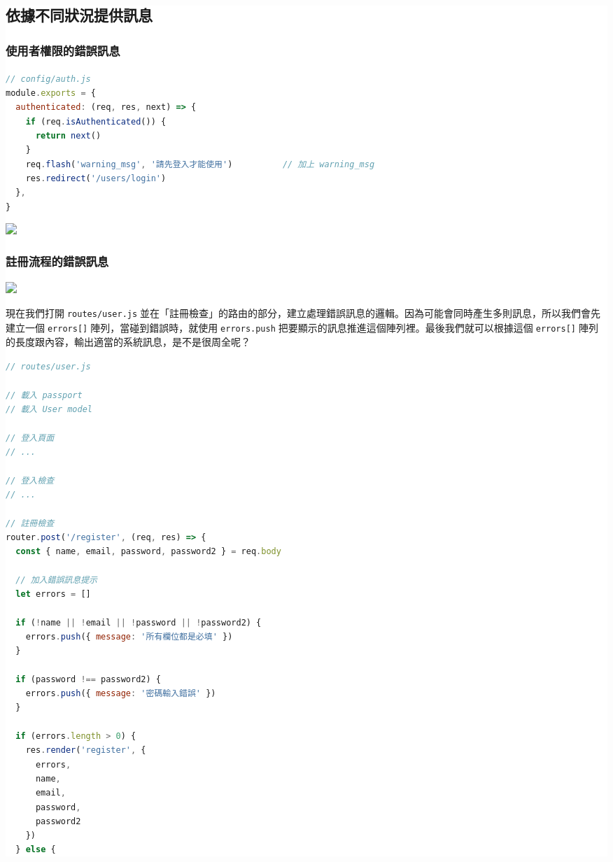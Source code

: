 ## 依據不同狀況提供訊息

### 使用者權限的錯誤訊息

```javascript
// config/auth.js
module.exports = {
  authenticated: (req, res, next) => {
    if (req.isAuthenticated()) {
      return next()
    }  
    req.flash('warning_msg', '請先登入才能使用')          // 加上 warning_msg
    res.redirect('/users/login')
  },
}
```



![](https://assets-lighthouse.s3.amazonaws.com/uploads/image/file/6569/ExportedContentImage_03.png)

### 註冊流程的錯誤訊息

![](https://assets-lighthouse.s3.amazonaws.com/uploads/image/file/6570/ExportedContentImage_04.png)

現在我們打開 `routes/user.js` 並在「註冊檢查」的路由的部分，建立處理錯誤訊息的邏輯。因為可能會同時產生多則訊息，所以我們會先建立一個 `errors[]` 陣列，當碰到錯誤時，就使用 `errors.push` 把要顯示的訊息推進這個陣列裡。最後我們就可以根據這個 `errors[]` 陣列的長度跟內容，輸出適當的系統訊息，是不是很周全呢？

```javascript
// routes/user.js

// 載入 passport
// 載入 User model

// 登入頁面
// ...

// 登入檢查
// ...

// 註冊檢查
router.post('/register', (req, res) => {
  const { name, email, password, password2 } = req.body
  
  // 加入錯誤訊息提示
  let errors = []

  if (!name || !email || !password || !password2) {
    errors.push({ message: '所有欄位都是必填' })
  }

  if (password !== password2) {
    errors.push({ message: '密碼輸入錯誤' })
  }

  if (errors.length > 0) {
    res.render('register', {
      errors,
      name,
      email,
      password,
      password2
    })
  } else {
```